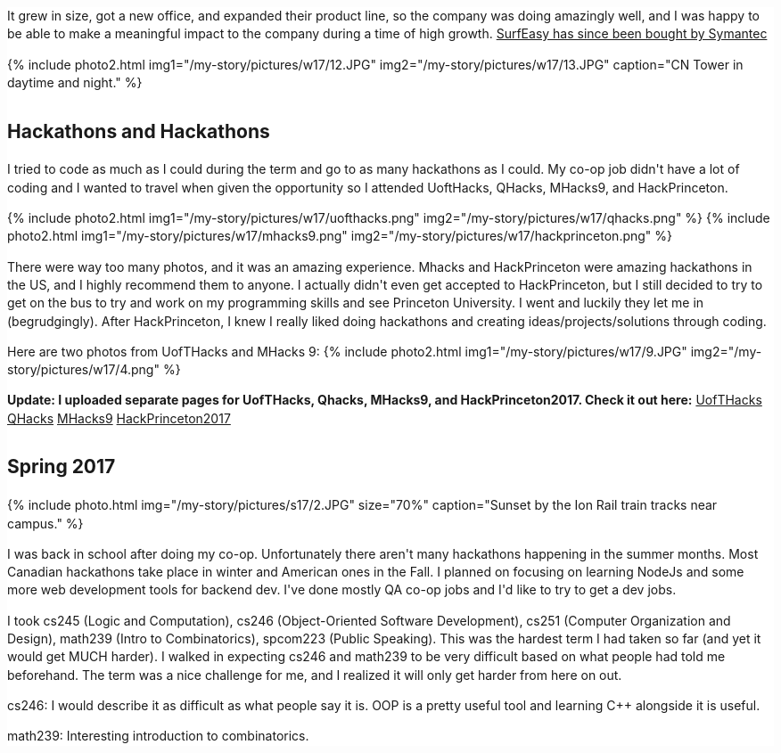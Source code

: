 It grew in size, got a new office, and expanded their product line, so the company was doing amazingly well, and I was happy to be able to make a meaningful impact to the company during a time of high growth. [SurfEasy has since been bought by Symantec](https://www.marketwatch.com/story/symantec-acquires-vpn-provider-surfeasy-2017-11-06)

{% include photo2.html img1="/my-story/pictures/w17/12.JPG" img2="/my-story/pictures/w17/13.JPG" caption="CN Tower in daytime and night." %}

## Hackathons and Hackathons
I tried to code as much as I could during the term and go to as many hackathons as I could. My co-op job didn't have a lot of coding and I wanted to travel when given the opportunity so I attended UoftHacks, QHacks, MHacks9, and HackPrinceton.

{% include photo2.html img1="/my-story/pictures/w17/uofthacks.png" img2="/my-story/pictures/w17/qhacks.png" %}
{% include photo2.html img1="/my-story/pictures/w17/mhacks9.png" img2="/my-story/pictures/w17/hackprinceton.png" %}

There were way too many photos, and it was an amazing experience. Mhacks and HackPrinceton were amazing hackathons in the US, and I highly recommend them to anyone. I actually didn't even get accepted to HackPrinceton, but I still decided to try to get on the bus to try and work on my programming skills and see Princeton University. I went and luckily they let me in (begrudgingly). After HackPrinceton, I knew I really liked doing hackathons and creating ideas/projects/solutions through coding.

Here are two photos from UofTHacks and MHacks 9:
{% include photo2.html img1="/my-story/pictures/w17/9.JPG" img2="/my-story/pictures/w17/4.png" %}

**Update: I uploaded separate pages for UofTHacks, Qhacks, MHacks9, and HackPrinceton2017. Check it out here:**
<a href="/uofthacks/">UofTHacks</a>
<a href="/qhacks/">QHacks</a>
<a href="/mhacks9/">MHacks9</a>
<a href="/hackprinceton2017/">HackPrinceton2017</a>

## Spring 2017

{% include photo.html img="/my-story/pictures/s17/2.JPG" size="70%" caption="Sunset by the Ion Rail train tracks near campus." %}

I was back in school after doing my co-op. Unfortunately there aren't many hackathons happening in the summer months. Most Canadian hackathons take place in winter and American ones in the Fall. I planned on focusing on learning NodeJs and some more web development tools for backend dev. I've done mostly QA co-op jobs and I'd like to try to get a dev jobs.

I took cs245 (Logic and Computation), cs246 (Object-Oriented Software Development), cs251 (Computer Organization and Design), math239 (Intro to Combinatorics), spcom223 (Public Speaking). This was the hardest term I had taken so far (and yet it would get MUCH harder). I walked in expecting cs246 and math239 to be very difficult based on what people had told me beforehand. The term was a nice challenge for me, and I realized it will only get harder from here on out.

cs246: I would describe it as difficult as what people say it is. OOP is a pretty useful tool and learning C++ alongside it is useful.

math239: Interesting introduction to combinatorics.

